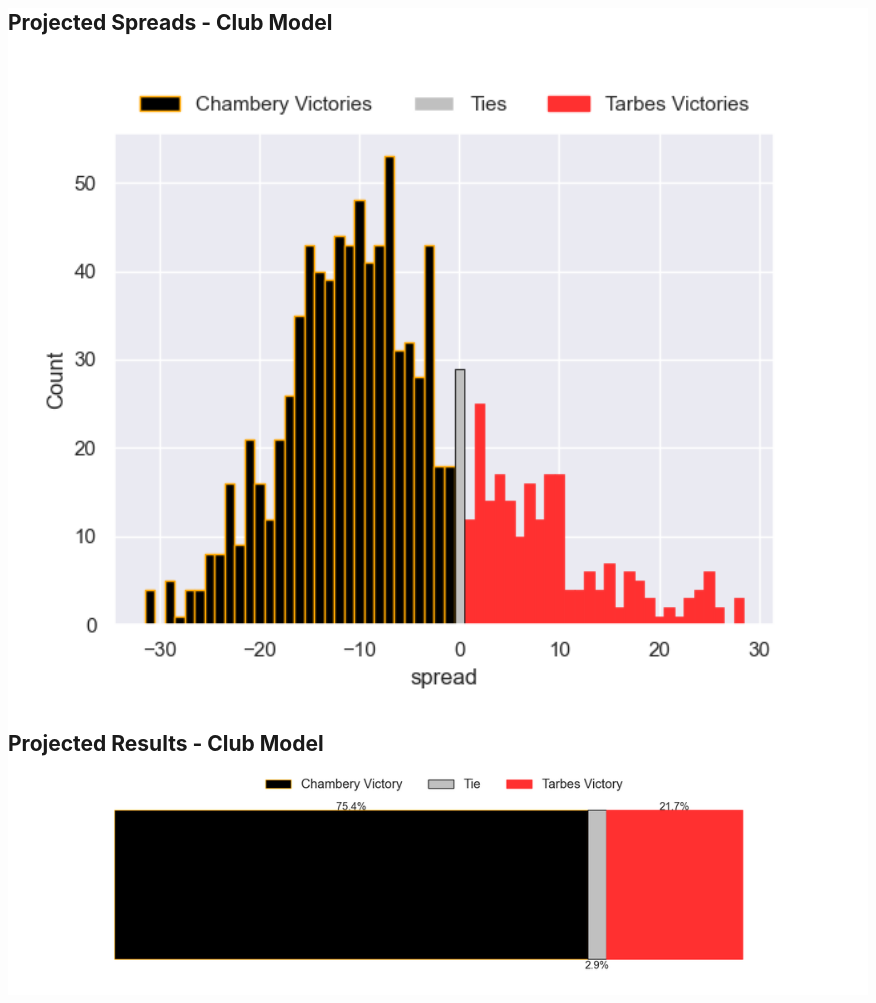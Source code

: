 ## Projected Spreads - Club Model


<p float="left">
<img src="../comp_files/plots/2026-03-27-Chambery_V_Tarbes_spreads.png" width="99%" />
</p>

## Projected Results - Club Model


<p float="left">
<img src="../comp_files/plots/2026-03-27-Chambery_V_Tarbes_resultbar.png" width="99%" />
</p>

